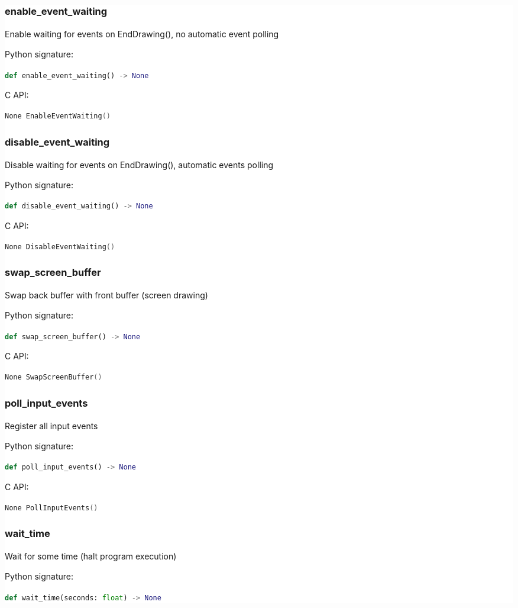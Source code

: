 ### enable_event_waiting
Enable waiting for events on EndDrawing(), no automatic event polling

Python signature:
```python
def enable_event_waiting() -> None
```

C API:
```c
None EnableEventWaiting()
```

### disable_event_waiting
Disable waiting for events on EndDrawing(), automatic events polling

Python signature:
```python
def disable_event_waiting() -> None
```

C API:
```c
None DisableEventWaiting()
```

### swap_screen_buffer
Swap back buffer with front buffer (screen drawing)

Python signature:
```python
def swap_screen_buffer() -> None
```

C API:
```c
None SwapScreenBuffer()
```

### poll_input_events
Register all input events

Python signature:
```python
def poll_input_events() -> None
```

C API:
```c
None PollInputEvents()
```

### wait_time
Wait for some time (halt program execution)

Python signature:
```python
def wait_time(seconds: float) -> None
```
